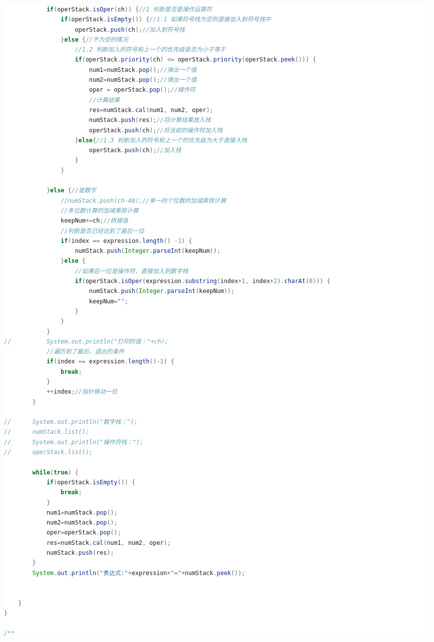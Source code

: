 ```java
			if(operStack.isOper(ch)) {//1 判断是否是操作运算符
				if(operStack.isEmpty()) {//1.1 如果符号栈为空则直接加入到符号栈中
					operStack.push(ch);//加入到符号栈
				}else {//不为空的情况
					//1.2 判断加入的符号和上一个的优先级是否为小于等于
					if(operStack.priority(ch) <= operStack.priority(operStack.peek())) {
						num1=numStack.pop();//弹出一个值
						num2=numStack.pop();//弹出一个值
						oper = operStack.pop();//操作符
						//计算结果
						res=numStack.cal(num1, num2, oper);
						numStack.push(res);//将计算结果放入栈
						operStack.push(ch);//将当前的操作符加入栈
					}else{//1.3 判断加入的符号和上一个的优先级为大于直接入栈
						operStack.push(ch);//加入栈
					}
				}
				
			}else {//是数字
				//numStack.push(ch-48);//单一的个位数的加减乘除计算
				//多位数计算的加减乘除计算
				keepNum+=ch;//拼接值
				//判断是否已经达到了最后一位
				if(index == expression.length() -1) {
					numStack.push(Integer.parseInt(keepNum));
				}else {
					//如果后一位是操作符，直接加入到数字栈
					if(operStack.isOper(expression.substring(index+1, index+2).charAt(0))) {
						numStack.push(Integer.parseInt(keepNum));
						keepNum="";
					}
				}
			}
//			System.out.println("打印的值："+ch);
			//遍历到了最后，退出的条件
			if(index == expression.length()-1) {
				break;
			}
			++index;//指针移动一位
		}
		
//		System.out.println("数字栈：");
//		numStack.list();
//		System.out.println("操作符栈：");
//		operStack.list();
		
		while(true) {
			if(operStack.isEmpty()) {
				break;
			}
			num1=numStack.pop();
			num2=numStack.pop();
			oper=operStack.pop();
			res=numStack.cal(num1, num2, oper);
			numStack.push(res);
		}
		System.out.println("表达式:"+expression+"="+numStack.peek());
		
		
	}
}

/**
```